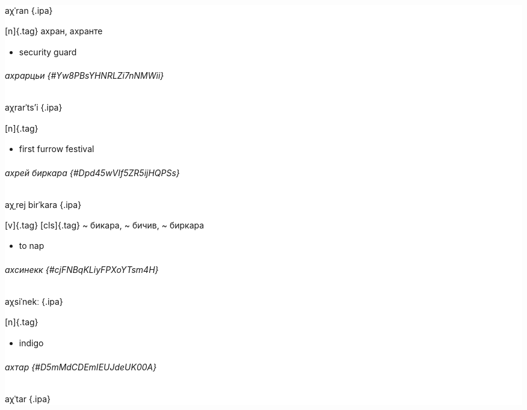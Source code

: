 aχˈran {.ipa}

</div>

[n]{.tag} ахран, ахранте

- security guard

</div>

<div class='word'>

<div class='title'>

###### ахрарцьи {#Yw8PBsYHNRLZi7nNMWii}

aχrarˈtsʼi {.ipa}

</div>

[n]{.tag}

- first furrow festival

</div>

<div class='word'>

<div class='title'>

###### ахрей биркара {#Dpd45wVIf5ZR5ijHQPSs}

aχˌrej birˈkara {.ipa}

</div>

[v]{.tag} [cls]{.tag} ~ бикара, ~ бичив, ~ биркара

- to nap

</div>

<div class='word'>

<div class='title'>

###### ахсинекк {#cjFNBqKLiyFPXoYTsm4H}

aχsiˈnekː {.ipa}

</div>

[n]{.tag}

- indigo

</div>

<div class='word'>

<div class='title'>

###### ахтар {#D5mMdCDEmIEUJdeUK00A}

aχˈtar {.ipa}
